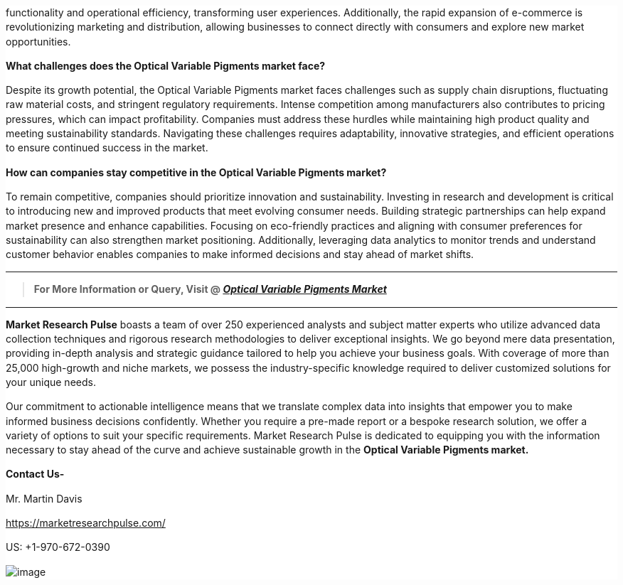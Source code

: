 functionality and operational efficiency, transforming user experiences. Additionally, the rapid expansion of e-commerce is revolutionizing marketing and distribution, allowing businesses to connect directly with consumers and explore new market opportunities.</p><p><strong>What challenges does the Optical Variable Pigments market face?</strong></p><p>Despite its growth potential, the Optical Variable Pigments market faces challenges such as supply chain disruptions, fluctuating raw material costs, and stringent regulatory requirements. Intense competition among manufacturers also contributes to pricing pressures, which can impact profitability. Companies must address these hurdles while maintaining high product quality and meeting sustainability standards. Navigating these challenges requires adaptability, innovative strategies, and efficient operations to ensure continued success in the market.</p><p><strong>How can companies stay competitive in the Optical Variable Pigments market?</strong></p><p>To remain competitive, companies should prioritize innovation and sustainability. Investing in research and development is critical to introducing new and improved products that meet evolving consumer needs. Building strategic partnerships can help expand market presence and enhance capabilities. Focusing on eco-friendly practices and aligning with consumer preferences for sustainability can also strengthen market positioning. Additionally, leveraging data analytics to monitor trends and understand customer behavior enables companies to make informed decisions and stay ahead of market shifts.</p><hr /><blockquote><p><strong>For More Information or Query, Visit @&nbsp;<em><a href="https://marketresearchpulse.com/report/93575/optical-variable-pigments-market?utm_source=Linkedin&utm_medium=022">Optical Variable Pigments Market</a></em></strong></p></blockquote><hr /><p><strong>Market Research Pulse</strong> boasts a team of over 250 experienced analysts and subject matter experts who utilize advanced data collection techniques and rigorous research methodologies to deliver exceptional insights. We go beyond mere data presentation, providing in-depth analysis and strategic guidance tailored to help you achieve your business goals. With coverage of more than 25,000 high-growth and niche markets, we possess the industry-specific knowledge required to deliver customized solutions for your unique needs.</p><p>Our commitment to actionable intelligence means that we translate complex data into insights that empower you to make informed business decisions confidently. Whether you require a pre-made report or a bespoke research solution, we offer a variety of options to suit your specific requirements. Market Research Pulse is dedicated to equipping you with the information necessary to stay ahead of the curve and achieve sustainable growth in the <strong>Optical Variable Pigments market.</strong></p><p><strong>Contact Us-</strong></p><p>Mr. Martin Davis</p><p>https://marketresearchpulse.com/</p><p>US: +1-970-672-0390</p>
![image](https://github.com/user-attachments/assets/58a70d08-d797-4c93-a663-fac3de6a2f6c)

